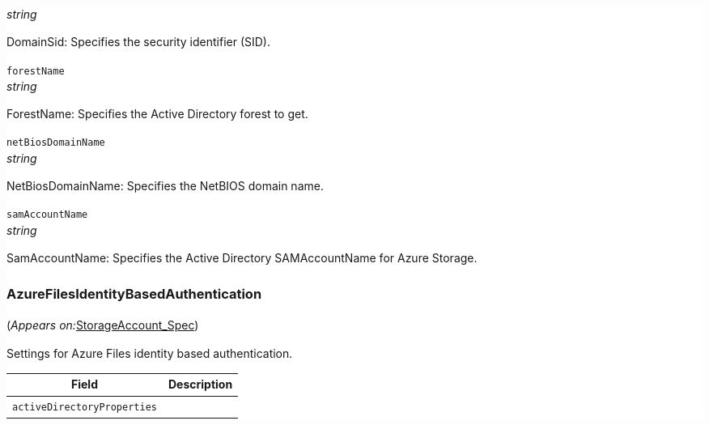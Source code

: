 <em>
string
</em>
</td>
<td>
<p>DomainSid: Specifies the security identifier (SID).</p>
</td>
</tr>
<tr>
<td>
<code>forestName</code><br/>
<em>
string
</em>
</td>
<td>
<p>ForestName: Specifies the Active Directory forest to get.</p>
</td>
</tr>
<tr>
<td>
<code>netBiosDomainName</code><br/>
<em>
string
</em>
</td>
<td>
<p>NetBiosDomainName: Specifies the NetBIOS domain name.</p>
</td>
</tr>
<tr>
<td>
<code>samAccountName</code><br/>
<em>
string
</em>
</td>
<td>
<p>SamAccountName: Specifies the Active Directory SAMAccountName for Azure Storage.</p>
</td>
</tr>
</tbody>
</table>
<h3 id="storage.azure.com/v1api20220901.AzureFilesIdentityBasedAuthentication">AzureFilesIdentityBasedAuthentication
</h3>
<p>
(<em>Appears on:</em><a href="#storage.azure.com/v1api20220901.StorageAccount_Spec">StorageAccount_Spec</a>)
</p>
<div>
<p>Settings for Azure Files identity based authentication.</p>
</div>
<table>
<thead>
<tr>
<th>Field</th>
<th>Description</th>
</tr>
</thead>
<tbody>
<tr>
<td>
<code>activeDirectoryProperties</code><br/>